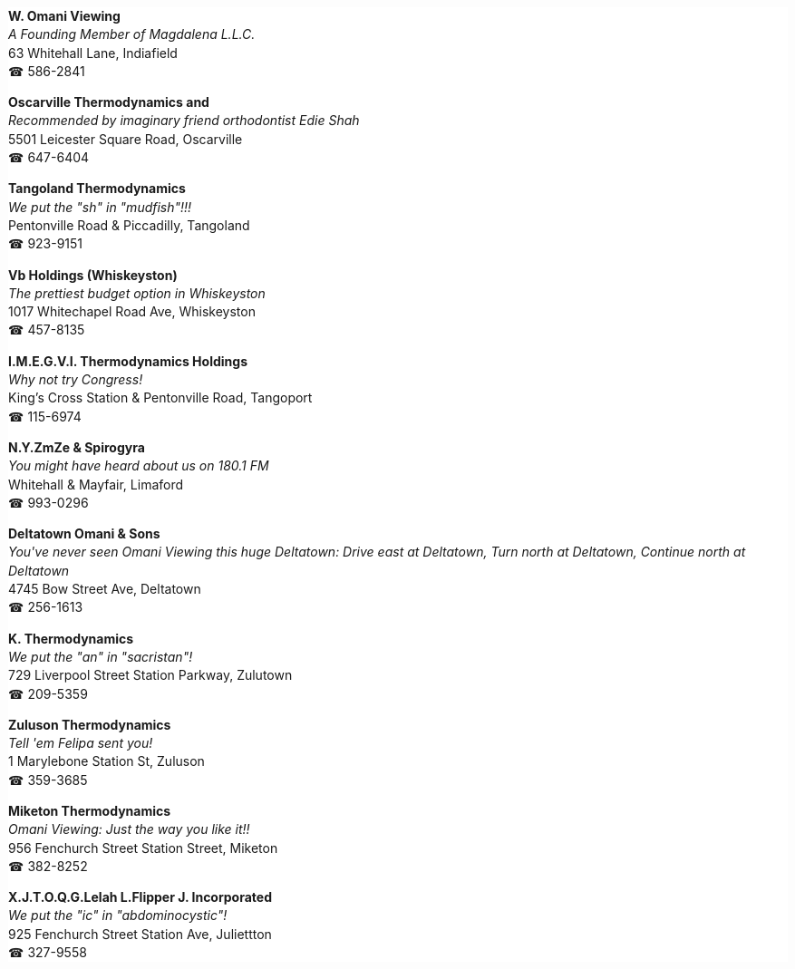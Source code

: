 **W. Omani Viewing**  
_A Founding Member of Magdalena L.L.C._  
63 Whitehall Lane, Indiafield  
☎ 586-2841

**Oscarville Thermodynamics and**  
_Recommended by imaginary friend orthodontist Edie Shah_  
5501 Leicester Square Road, Oscarville  
☎ 647-6404

**Tangoland Thermodynamics**  
_We put the "sh" in "mudfish"!!!_  
Pentonville Road & Piccadilly, Tangoland  
☎ 923-9151

**Vb Holdings (Whiskeyston)**  
_The prettiest budget option in Whiskeyston_  
1017 Whitechapel Road Ave, Whiskeyston  
☎ 457-8135

**I.M.E.G.V.I. Thermodynamics Holdings**  
_Why not try Congress!_  
King’s Cross Station & Pentonville Road, Tangoport  
☎ 115-6974

**N.Y.ZmZe & Spirogyra**  
_You might have heard about us on 180.1 FM_  
Whitehall & Mayfair, Limaford  
☎ 993-0296

**Deltatown Omani & Sons**  
_You've never seen Omani Viewing this huge 
Deltatown: Drive east at Deltatown, Turn north at Deltatown, Continue north at Deltatown_  
4745 Bow Street Ave, Deltatown  
☎ 256-1613

**K. Thermodynamics**  
_We put the "an" in "sacristan"!_  
729 Liverpool Street Station Parkway, Zulutown  
☎ 209-5359

**Zuluson Thermodynamics**  
_Tell 'em Felipa sent you!_  
1 Marylebone Station St, Zuluson  
☎ 359-3685

**Miketon Thermodynamics**  
_Omani Viewing: Just the way you like it!!_  
956 Fenchurch Street Station Street, Miketon  
☎ 382-8252

**X.J.T.O.Q.G.Lelah L.Flipper J. Incorporated**  
_We put the "ic" in "abdominocystic"!_  
925 Fenchurch Street Station Ave, Juliettton  
☎ 327-9558
